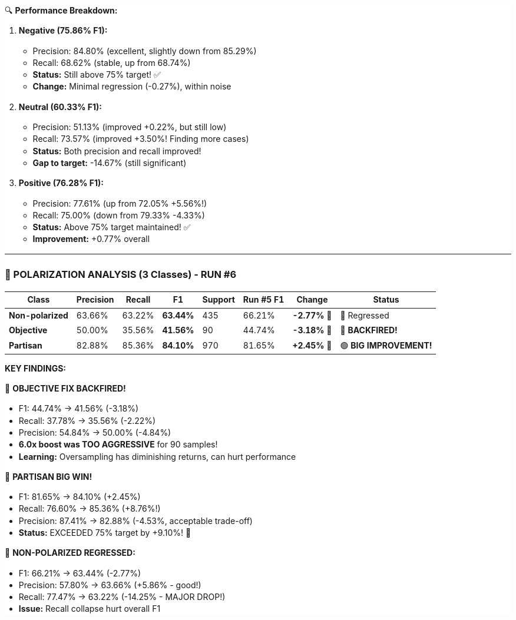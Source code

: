 🔍 **Performance Breakdown:**

1. **Negative (75.86% F1):**

   - Precision: 84.80% (excellent, slightly down from 85.29%)
   - Recall: 68.62% (stable, up from 68.74%)
   - **Status:** Still above 75% target! ✅
   - **Change:** Minimal regression (-0.27%), within noise

2. **Neutral (60.33% F1):**

   - Precision: 51.13% (improved +0.22%, but still low)
   - Recall: 73.57% (improved +3.50%! Finding more cases)
   - **Status:** Both precision and recall improved!
   - **Gap to target:** -14.67% (still significant)

3. **Positive (76.28% F1):**
   - Precision: 77.61% (up from 72.05% +5.56%!)
   - Recall: 75.00% (down from 79.33% -4.33%)
   - **Status:** Above 75% target maintained! ✅
   - **Improvement:** +0.77% overall

---

### 🎯 POLARIZATION ANALYSIS (3 Classes) - RUN #6

| Class             | Precision | Recall | F1         | Support | Run #5 F1 | Change        | Status                  |
| ----------------- | --------- | ------ | ---------- | ------- | --------- | ------------- | ----------------------- |
| **Non-polarized** | 63.66%    | 63.22% | **63.44%** | 435     | 66.21%    | **-2.77%** 🔴 | 🔴 Regressed            |
| **Objective**     | 50.00%    | 35.56% | **41.56%** | 90      | 44.74%    | **-3.18%** 🚨 | 🔴 **BACKFIRED!**       |
| **Partisan**      | 82.88%    | 85.36% | **84.10%** | 970     | 81.65%    | **+2.45%** 🎉 | 🟢 **BIG IMPROVEMENT!** |

**KEY FINDINGS:**

🚨 **OBJECTIVE FIX BACKFIRED!**

- F1: 44.74% → 41.56% (-3.18%)
- Recall: 37.78% → 35.56% (-2.22%)
- Precision: 54.84% → 50.00% (-4.84%)
- **6.0x boost was TOO AGGRESSIVE** for 90 samples!
- **Learning:** Oversampling has diminishing returns, can hurt performance

🎉 **PARTISAN BIG WIN!**

- F1: 81.65% → 84.10% (+2.45%)
- Recall: 76.60% → 85.36% (+8.76%!)
- Precision: 87.41% → 82.88% (-4.53%, acceptable trade-off)
- **Status:** EXCEEDED 75% target by +9.10%! 🎯

🔴 **NON-POLARIZED REGRESSED:**

- F1: 66.21% → 63.44% (-2.77%)
- Precision: 57.80% → 63.66% (+5.86% - good!)
- Recall: 77.47% → 63.22% (-14.25% - MAJOR DROP!)
- **Issue:** Recall collapse hurt overall F1
